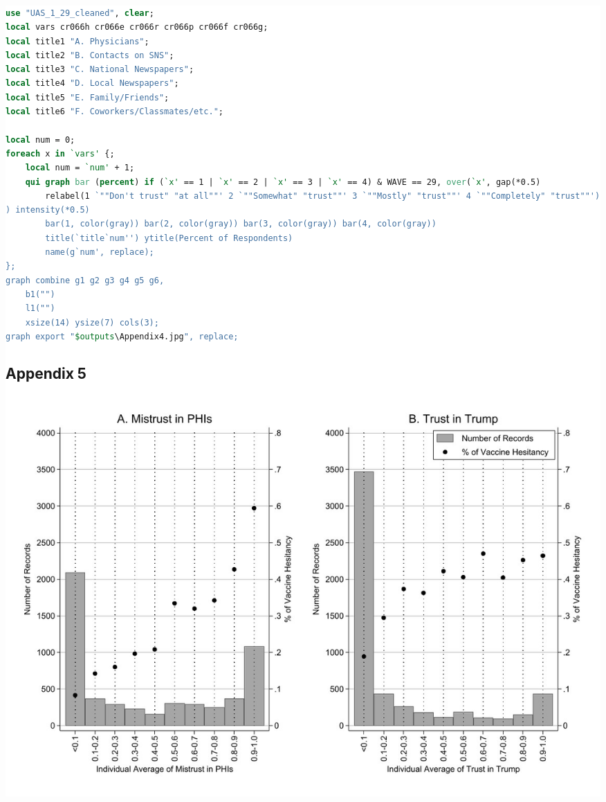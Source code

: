 
```stata
use "UAS_1_29_cleaned", clear;
local vars cr066h cr066e cr066r cr066p cr066f cr066g;
local title1 "A. Physicians";
local title2 "B. Contacts on SNS";
local title3 "C. National Newspapers";
local title4 "D. Local Newspapers";
local title5 "E. Family/Friends";
local title6 "F. Coworkers/Classmates/etc.";

local num = 0;
foreach x in `vars' {;
    local num = `num' + 1;
    qui graph bar (percent) if (`x' == 1 | `x' == 2 | `x' == 3 | `x' == 4) & WAVE == 29, over(`x', gap(*0.5)
        relabel(1 `""Don't trust" "at all""' 2 `""Somewhat" "trust""' 3 `""Mostly" "trust""' 4 `""Completely" "trust""') ) intensity(*0.5)
        bar(1, color(gray)) bar(2, color(gray)) bar(3, color(gray)) bar(4, color(gray))
        title(`title`num'') ytitle(Percent of Respondents)
        name(g`num', replace);
};
graph combine g1 g2 g3 g4 g5 g6, 
    b1("")
    l1("")    
    xsize(14) ysize(7) cols(3);
graph export "$outputs\Appendix4.jpg", replace;
```

## Appendix 5

![](outputs/Appendix5.jpg)
